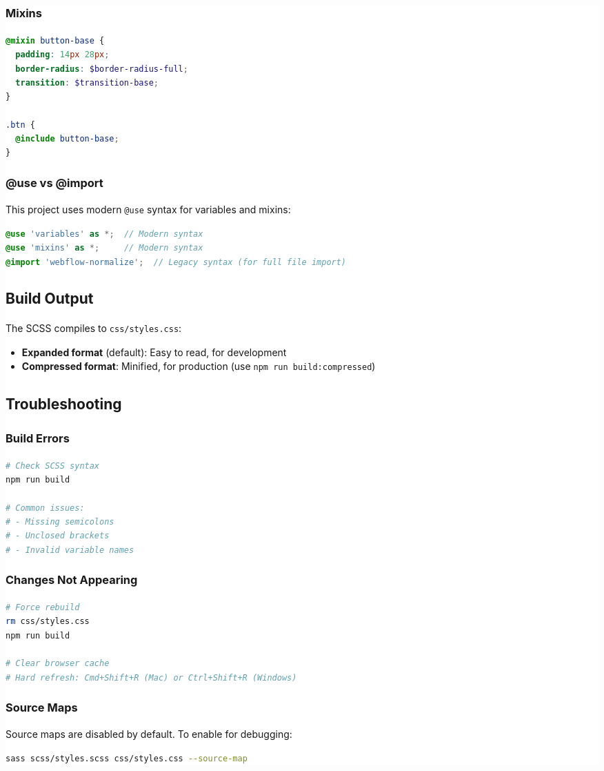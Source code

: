 ### Mixins
```scss
@mixin button-base {
  padding: 14px 28px;
  border-radius: $border-radius-full;
  transition: $transition-base;
}

.btn {
  @include button-base;
}
```

### @use vs @import
This project uses modern `@use` syntax for variables and mixins:
```scss
@use 'variables' as *;  // Modern syntax
@use 'mixins' as *;     // Modern syntax
@import 'webflow-normalize';  // Legacy syntax (for full file import)
```

## Build Output

The SCSS compiles to `css/styles.css`:
- **Expanded format** (default): Easy to read, for development
- **Compressed format**: Minified, for production (use `npm run build:compressed`)

## Troubleshooting

### Build Errors
```bash
# Check SCSS syntax
npm run build

# Common issues:
# - Missing semicolons
# - Unclosed brackets
# - Invalid variable names
```

### Changes Not Appearing
```bash
# Force rebuild
rm css/styles.css
npm run build

# Clear browser cache
# Hard refresh: Cmd+Shift+R (Mac) or Ctrl+Shift+R (Windows)
```

### Source Maps
Source maps are disabled by default. To enable for debugging:
```bash
sass scss/styles.scss css/styles.css --source-map
```
